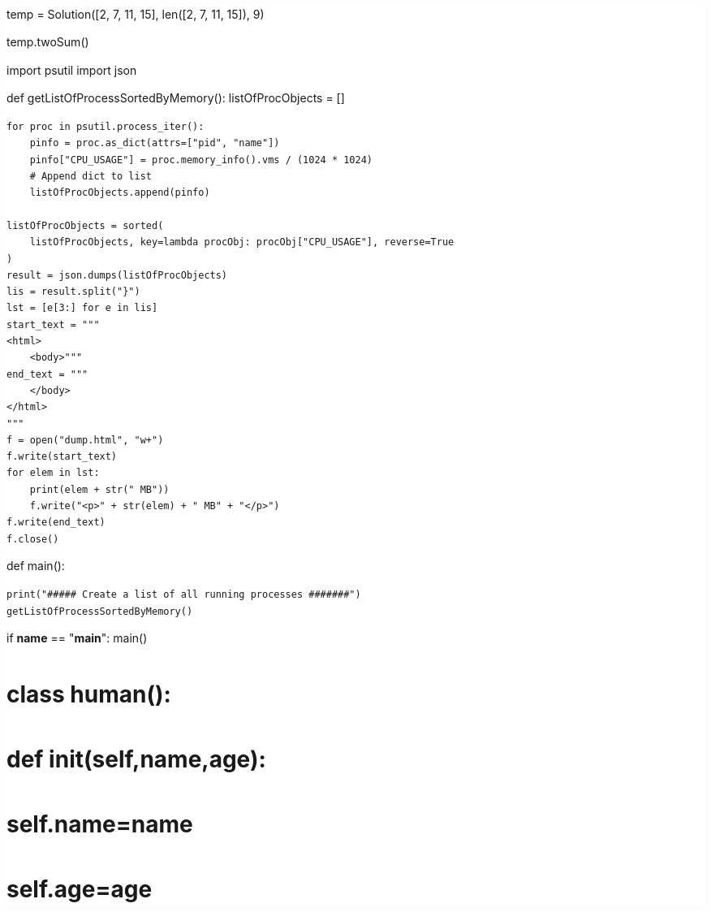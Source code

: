 
temp = Solution([2, 7, 11, 15], len([2, 7, 11, 15]), 9)

temp.twoSum()

import psutil
import json


def getListOfProcessSortedByMemory():
    listOfProcObjects = []

    for proc in psutil.process_iter():
        pinfo = proc.as_dict(attrs=["pid", "name"])
        pinfo["CPU_USAGE"] = proc.memory_info().vms / (1024 * 1024)
        # Append dict to list
        listOfProcObjects.append(pinfo)

    listOfProcObjects = sorted(
        listOfProcObjects, key=lambda procObj: procObj["CPU_USAGE"], reverse=True
    )
    result = json.dumps(listOfProcObjects)
    lis = result.split("}")
    lst = [e[3:] for e in lis]
    start_text = """
    <html>
        <body>"""
    end_text = """
        </body>
    </html>
    """
    f = open("dump.html", "w+")
    f.write(start_text)
    for elem in lst:
        print(elem + str(" MB"))
        f.write("<p>" + str(elem) + " MB" + "</p>")
    f.write(end_text)
    f.close()


def main():

    print("##### Create a list of all running processes #######")
    getListOfProcessSortedByMemory()


if __name__ == "__main__":
    main()

# class human():
#     def __init__(self,name,age):
#         self.name=name
#         self.age=age
